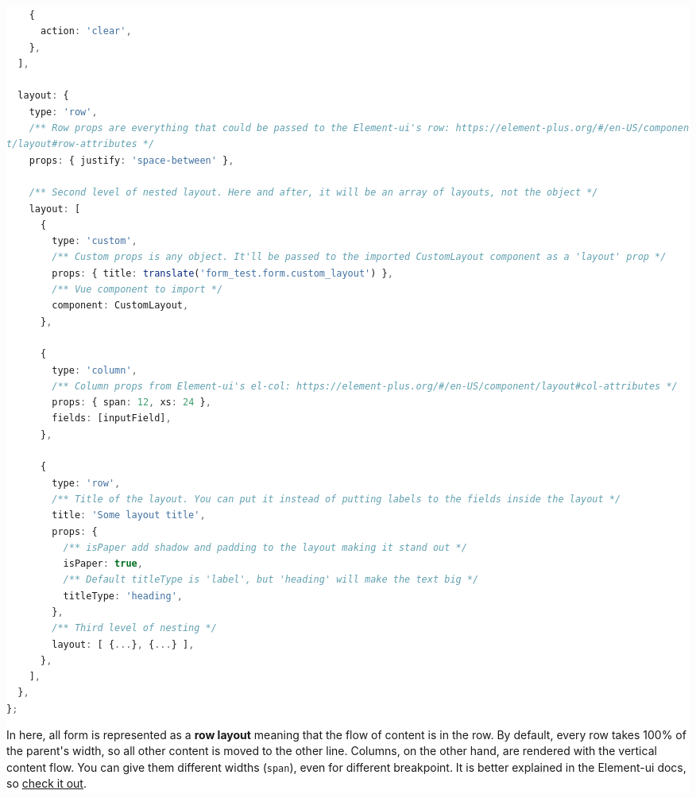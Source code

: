 ```ts
    {
      action: 'clear',
    },
  ],
  
  layout: {
    type: 'row',
    /** Row props are everything that could be passed to the Element-ui's row: https://element-plus.org/#/en-US/component/layout#row-attributes */
    props: { justify: 'space-between' },

    /** Second level of nested layout. Here and after, it will be an array of layouts, not the object */
    layout: [
      {
        type: 'custom',
        /** Custom props is any object. It'll be passed to the imported CustomLayout component as a 'layout' prop */
        props: { title: translate('form_test.form.custom_layout') },
        /** Vue component to import */
        component: CustomLayout,
      },

      {
        type: 'column',
        /** Column props from Element-ui's el-col: https://element-plus.org/#/en-US/component/layout#col-attributes */
        props: { span: 12, xs: 24 },
        fields: [inputField],
      },

      {
        type: 'row',
        /** Title of the layout. You can put it instead of putting labels to the fields inside the layout */
        title: 'Some layout title',
        props: { 
          /** isPaper add shadow and padding to the layout making it stand out */
          isPaper: true,
          /** Default titleType is 'label', but 'heading' will make the text big */
          titleType: 'heading',
        },
        /** Third level of nesting */
        layout: [ {...}, {...} ],
      },
    ],
  },
};
```

In here, all form is represented as a **row layout** meaning that the flow of content is in the row. By default, every row
takes 100% of the parent's width, so all other content is moved to the other line. Columns, on the other hand, are 
rendered with the vertical content flow. You can give them different widths (`span`), even for different breakpoint.
It is better explained in the Element-ui docs, so [check it out](https://element-plus.org/#/en-US/component/layout#col-attributes).
